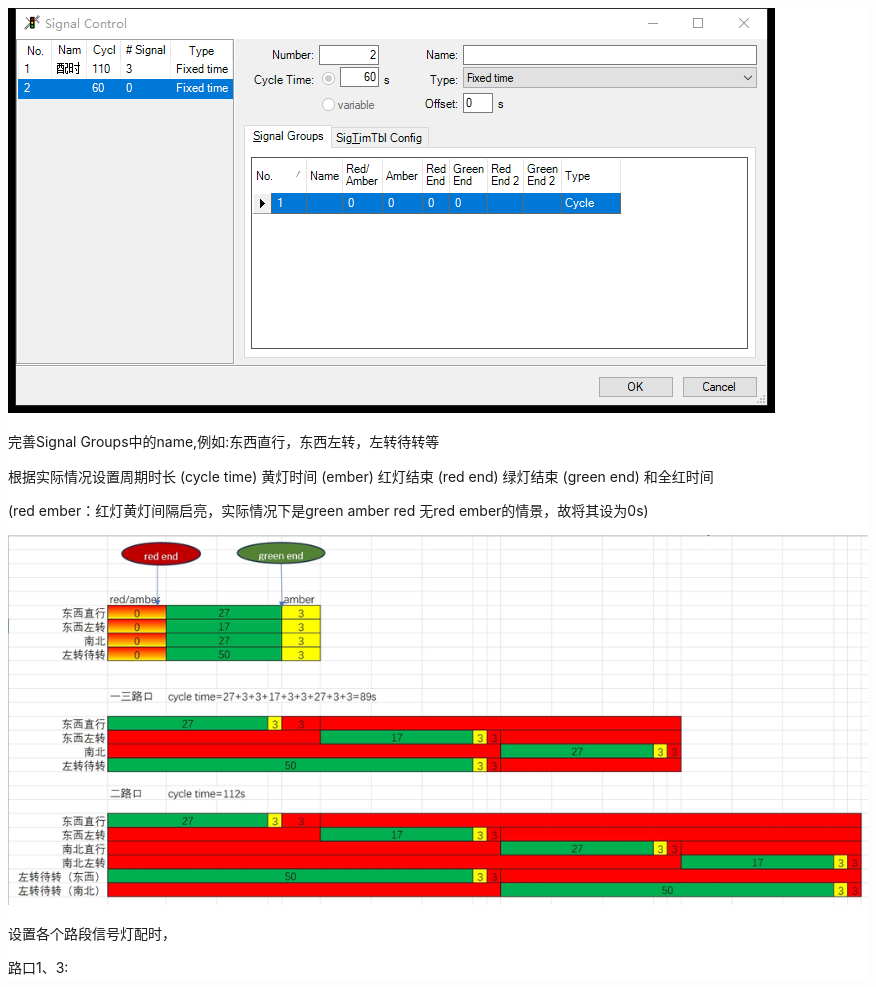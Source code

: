 ![信号配时](信号配时6.png)

完善Signal Groups中的name,例如:东西直行，东西左转，左转待转等

根据实际情况设置周期时长 (cycle time) 黄灯时间 (ember) 红灯结束 (red end) 绿灯结束 (green end) 和全红时间

(red ember：红灯黄灯间隔启亮，实际情况下是green amber red 无red ember的情景，故将其设为0s)

![信号配时](信号配时8.png)

设置各个路段信号灯配时，

路口1、3:
